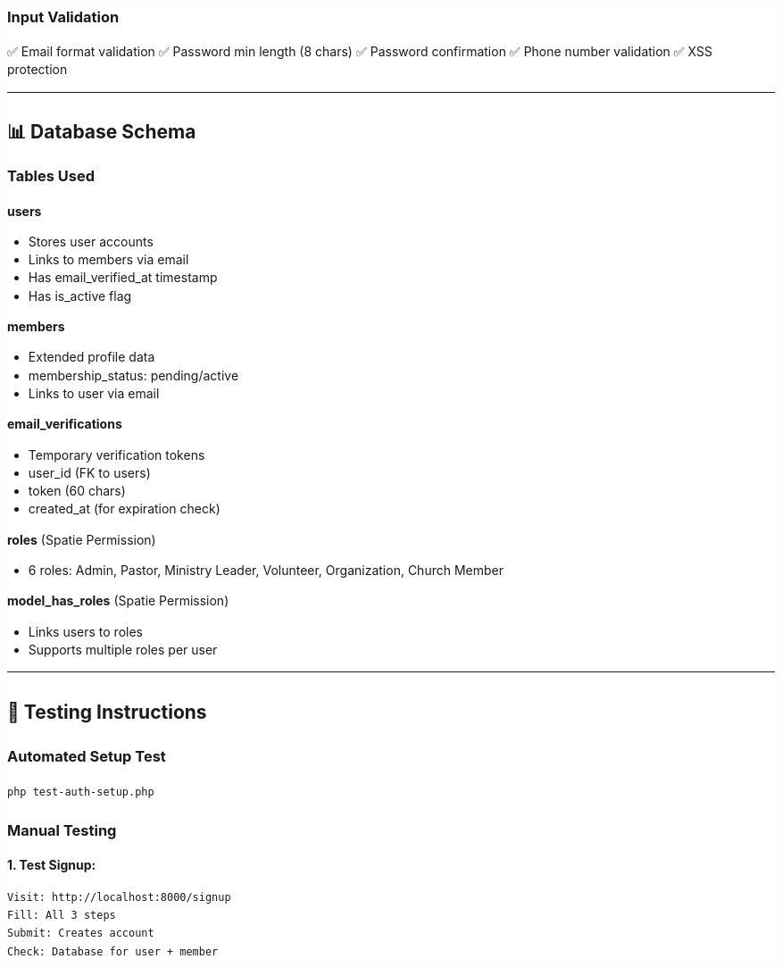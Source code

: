 ### Input Validation
✅ Email format validation
✅ Password min length (8 chars)
✅ Password confirmation
✅ Phone number validation
✅ XSS protection

---

## 📊 Database Schema

### Tables Used

**users**
- Stores user accounts
- Links to members via email
- Has email_verified_at timestamp
- Has is_active flag

**members**
- Extended profile data
- membership_status: pending/active
- Links to user via email

**email_verifications**
- Temporary verification tokens
- user_id (FK to users)
- token (60 chars)
- created_at (for expiration check)

**roles** (Spatie Permission)
- 6 roles: Admin, Pastor, Ministry Leader, Volunteer, Organization, Church Member

**model_has_roles** (Spatie Permission)
- Links users to roles
- Supports multiple roles per user

---

## 🧪 Testing Instructions

### Automated Setup Test
```bash
php test-auth-setup.php
```

### Manual Testing

**1. Test Signup:**
```
Visit: http://localhost:8000/signup
Fill: All 3 steps
Submit: Creates account
Check: Database for user + member
```
